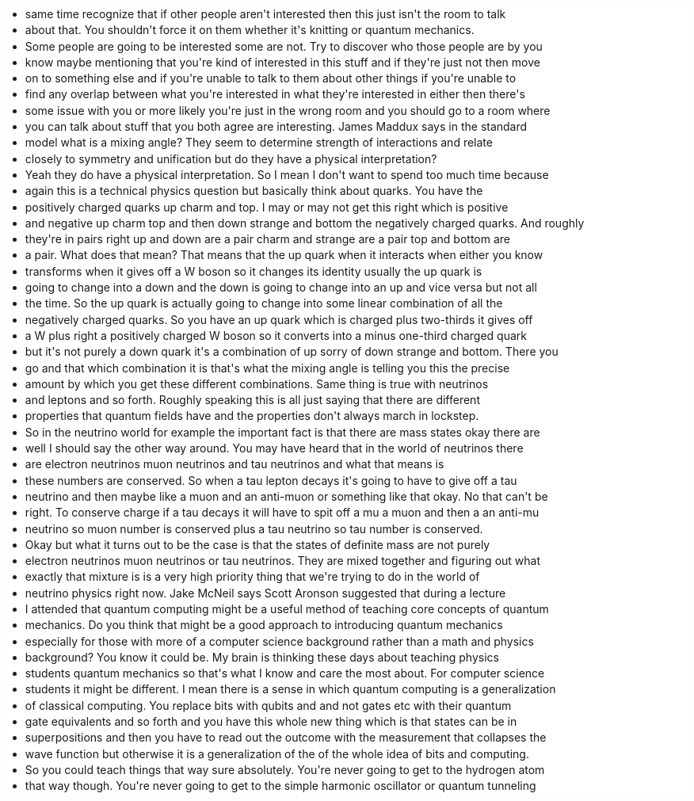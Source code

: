 *  same time recognize that if other people aren't interested then this just isn't the room to talk
*  about that. You shouldn't force it on them whether it's knitting or quantum mechanics.
*  Some people are going to be interested some are not. Try to discover who those people are by you
*  know maybe mentioning that you're kind of interested in this stuff and if they're just not then move
*  on to something else and if you're unable to talk to them about other things if you're unable to
*  find any overlap between what you're interested in what they're interested in either then there's
*  some issue with you or more likely you're just in the wrong room and you should go to a room where
*  you can talk about stuff that you both agree are interesting. James Maddux says in the standard
*  model what is a mixing angle? They seem to determine strength of interactions and relate
*  closely to symmetry and unification but do they have a physical interpretation?
*  Yeah they do have a physical interpretation. So I mean I don't want to spend too much time because
*  again this is a technical physics question but basically think about quarks. You have the
*  positively charged quarks up charm and top. I may or may not get this right which is positive
*  and negative up charm top and then down strange and bottom the negatively charged quarks. And roughly
*  they're in pairs right up and down are a pair charm and strange are a pair top and bottom are
*  a pair. What does that mean? That means that the up quark when it interacts when either you know
*  transforms when it gives off a W boson so it changes its identity usually the up quark is
*  going to change into a down and the down is going to change into an up and vice versa but not all
*  the time. So the up quark is actually going to change into some linear combination of all the
*  negatively charged quarks. So you have an up quark which is charged plus two-thirds it gives off
*  a W plus right a positively charged W boson so it converts into a minus one-third charged quark
*  but it's not purely a down quark it's a combination of up sorry of down strange and bottom. There you
*  go and that which combination it is that's what the mixing angle is telling you this the precise
*  amount by which you get these different combinations. Same thing is true with neutrinos
*  and leptons and so forth. Roughly speaking this is all just saying that there are different
*  properties that quantum fields have and the properties don't always march in lockstep.
*  So in the neutrino world for example the important fact is that there are mass states okay there are
*  well I should say the other way around. You may have heard that in the world of neutrinos there
*  are electron neutrinos muon neutrinos and tau neutrinos and what that means is
*  these numbers are conserved. So when a tau lepton decays it's going to have to give off a tau
*  neutrino and then maybe like a muon and an anti-muon or something like that okay. No that can't be
*  right. To conserve charge if a tau decays it will have to spit off a mu a muon and then a an anti-mu
*  neutrino so muon number is conserved plus a tau neutrino so tau number is conserved.
*  Okay but what it turns out to be the case is that the states of definite mass are not purely
*  electron neutrinos muon neutrinos or tau neutrinos. They are mixed together and figuring out what
*  exactly that mixture is is a very high priority thing that we're trying to do in the world of
*  neutrino physics right now. Jake McNeil says Scott Aronson suggested that during a lecture
*  I attended that quantum computing might be a useful method of teaching core concepts of quantum
*  mechanics. Do you think that might be a good approach to introducing quantum mechanics
*  especially for those with more of a computer science background rather than a math and physics
*  background? You know it could be. My brain is thinking these days about teaching physics
*  students quantum mechanics so that's what I know and care the most about. For computer science
*  students it might be different. I mean there is a sense in which quantum computing is a generalization
*  of classical computing. You replace bits with qubits and and not gates etc with their quantum
*  gate equivalents and so forth and you have this whole new thing which is that states can be in
*  superpositions and then you have to read out the outcome with the measurement that collapses the
*  wave function but otherwise it is a generalization of the of the whole idea of bits and computing.
*  So you could teach things that way sure absolutely. You're never going to get to the hydrogen atom
*  that way though. You're never going to get to the simple harmonic oscillator or quantum tunneling